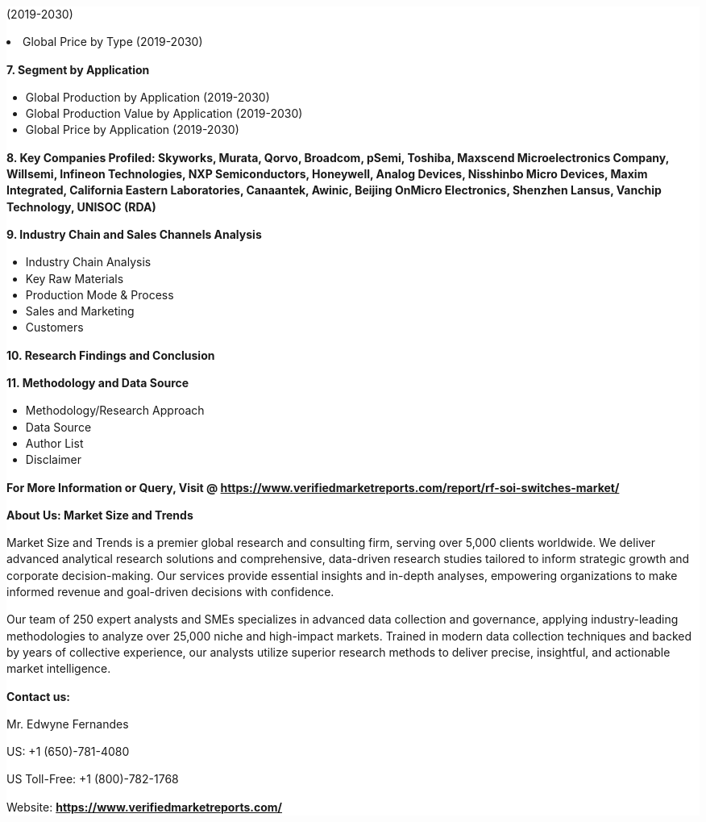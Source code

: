 (2019-2030)</li><li>Global Price by Type (2019-2030)</li></ul><p><strong>7. Segment by Application</strong></p><ul><li>Global Production by Application (2019-2030)</li><li>Global Production Value by Application (2019-2030)</li><li>Global Price by Application (2019-2030)</li></ul><p><strong>8. Key Companies Profiled: Skyworks, Murata, Qorvo, Broadcom, pSemi, Toshiba, Maxscend Microelectronics Company, Willsemi, Infineon Technologies, NXP Semiconductors, Honeywell, Analog Devices, Nisshinbo Micro Devices, Maxim Integrated, California Eastern Laboratories, Canaantek, Awinic, Beijing OnMicro Electronics, Shenzhen Lansus, Vanchip Technology, UNISOC (RDA)</strong></p><p><strong>9. Industry Chain and Sales Channels Analysis</strong></p><ul><li>Industry Chain Analysis</li><li>Key Raw Materials</li><li>Production Mode &amp; Process</li><li>Sales and Marketing</li><li>Customers</li></ul><p><strong>10. Research Findings and Conclusion</strong></p><p><strong>11. Methodology and Data Source</strong></p><ul><li>Methodology/Research Approach</li><li>Data Source</li><li>Author List</li><li>Disclaimer</li></ul></p><p><strong>For More Information or Query, Visit @ <a href="https://www.verifiedmarketreports.com/report/rf-soi-switches-market/">https://www.verifiedmarketreports.com/report/rf-soi-switches-market/</a></strong></p><p><strong>About Us: Market Size and Trends</strong></p><p>Market Size and Trends is a premier global research and consulting firm, serving over 5,000 clients worldwide. We deliver advanced analytical research solutions and comprehensive, data-driven research studies tailored to inform strategic growth and corporate decision-making. Our services provide essential insights and in-depth analyses, empowering organizations to make informed revenue and goal-driven decisions with confidence.</p><p>Our team of 250 expert analysts and SMEs specializes in advanced data collection and governance, applying industry-leading methodologies to analyze over 25,000 niche and high-impact markets. Trained in modern data collection techniques and backed by years of collective experience, our analysts utilize superior research methods to deliver precise, insightful, and actionable market intelligence.</p><p><strong>Contact us:</strong></p><p>Mr. Edwyne Fernandes</p><p>US: +1 (650)-781-4080</p><p>US Toll-Free: +1 (800)-782-1768</p><p>Website: <strong><a href="https://www.verifiedmarketreports.com/">https://www.verifiedmarketreports.com/</a></strong></p>
